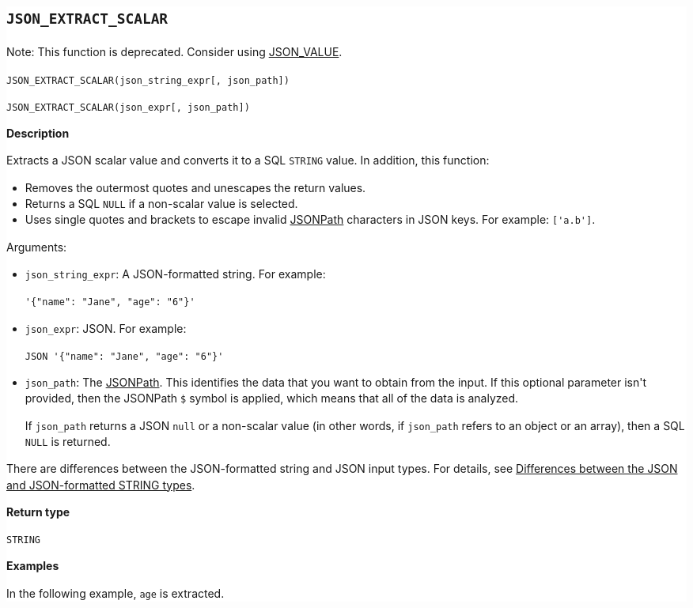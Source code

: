 ```zetasql
```

[json-query-array]: #json_query_array

[JSONPath-format]: #JSONPath_format

[differences-json-and-string]: #differences_json_and_string

## `JSON_EXTRACT_SCALAR`

Note: This function is deprecated. Consider using [JSON_VALUE][json-value].

```zetasql
JSON_EXTRACT_SCALAR(json_string_expr[, json_path])
```

```zetasql
JSON_EXTRACT_SCALAR(json_expr[, json_path])
```

**Description**

Extracts a JSON scalar value and converts it to a SQL `STRING` value.
In addition, this function:

+   Removes the outermost quotes and unescapes the return values.
+   Returns a SQL `NULL` if a non-scalar value is selected.
+   Uses single quotes and brackets to escape invalid [JSONPath][JSONPath-format]
    characters in JSON keys. For example: `['a.b']`.

Arguments:

+   `json_string_expr`: A JSON-formatted string. For example:

    ```
    '{"name": "Jane", "age": "6"}'
    ```
+   `json_expr`: JSON. For example:

    ```
    JSON '{"name": "Jane", "age": "6"}'
    ```
+   `json_path`: The [JSONPath][JSONPath-format]. This identifies the data that
    you want to obtain from the input. If this optional parameter isn't
    provided, then the JSONPath `$` symbol is applied, which means that all of
    the data is analyzed.

    If `json_path` returns a JSON `null` or a non-scalar value (in other words,
    if `json_path` refers to an object or an array), then a SQL `NULL` is
    returned.

There are differences between the JSON-formatted string and JSON input types.
For details, see [Differences between the JSON and JSON-formatted STRING types][differences-json-and-string].

**Return type**

`STRING`

**Examples**

In the following example, `age` is extracted.


[json-query]: #json_query
[json-value]: #json_value
[json-value-array]: #json_value_array
[json-encodings]: #json_encodings
[JSONPath-mode]: #JSONPath_mode